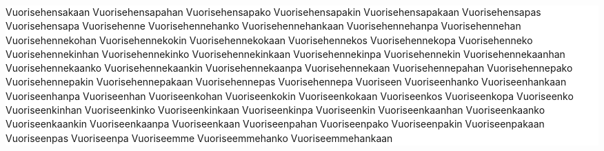 Vuorisehensakaan
Vuorisehensapahan
Vuorisehensapako
Vuorisehensapakin
Vuorisehensapakaan
Vuorisehensapas
Vuorisehensapa
Vuorisehenne
Vuorisehennehanko
Vuorisehennehankaan
Vuorisehennehanpa
Vuorisehennehan
Vuorisehennekohan
Vuorisehennekokin
Vuorisehennekokaan
Vuorisehennekos
Vuorisehennekopa
Vuorisehenneko
Vuorisehennekinhan
Vuorisehennekinko
Vuorisehennekinkaan
Vuorisehennekinpa
Vuorisehennekin
Vuorisehennekaanhan
Vuorisehennekaanko
Vuorisehennekaankin
Vuorisehennekaanpa
Vuorisehennekaan
Vuorisehennepahan
Vuorisehennepako
Vuorisehennepakin
Vuorisehennepakaan
Vuorisehennepas
Vuorisehennepa
Vuoriseen
Vuoriseenhanko
Vuoriseenhankaan
Vuoriseenhanpa
Vuoriseenhan
Vuoriseenkohan
Vuoriseenkokin
Vuoriseenkokaan
Vuoriseenkos
Vuoriseenkopa
Vuoriseenko
Vuoriseenkinhan
Vuoriseenkinko
Vuoriseenkinkaan
Vuoriseenkinpa
Vuoriseenkin
Vuoriseenkaanhan
Vuoriseenkaanko
Vuoriseenkaankin
Vuoriseenkaanpa
Vuoriseenkaan
Vuoriseenpahan
Vuoriseenpako
Vuoriseenpakin
Vuoriseenpakaan
Vuoriseenpas
Vuoriseenpa
Vuoriseemme
Vuoriseemmehanko
Vuoriseemmehankaan